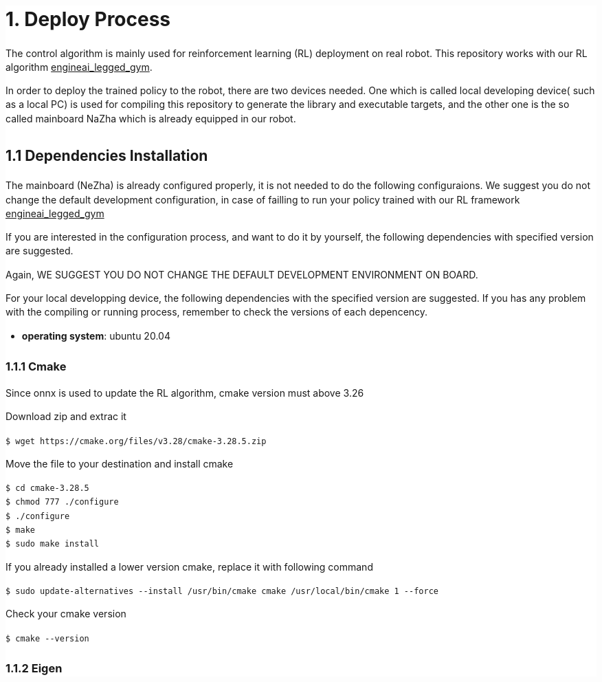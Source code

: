 # 1. Deploy Process
The control algorithm is mainly used for reinforcement learning (RL) deployment on real robot. This repository works with our RL algorithm [engineai_legged_gym](https://github.com/engineai-robotics/engineai_legged_gym).

In order to deploy the trained policy to the robot, there are two devices needed. One which is called local developing device( such as a local PC) is  used for compiling this repository to generate the library and executable targets, and the other one is the so called mainboard NaZha which is already equipped in our robot. 

## 1.1 Dependencies Installation

The mainboard (NeZha) is already configured properly, it is not needed to do the following configuraions. We suggest you do not change the default development configuration, in case of failling to run your policy trained with our RL framework  [engineai_legged_gym](https://github.com/engineai-robotics/engineai_legged_gym)

If you are interested in the configuration process, and want to do it by yourself, the following dependencies with specified version are suggested. 

Again, WE SUGGEST YOU DO NOT CHANGE THE DEFAULT DEVELOPMENT ENVIRONMENT ON BOARD.

For your local developping device, the following dependencies with the specified version are suggested. If you has any problem with the compiling or running process, remember to check the versions of each depencency.

- **operating system**: ubuntu 20.04

### 1.1.1 Cmake

Since onnx is used to update the RL algorithm, cmake version must above 3.26

Download zip and extrac it
```
$ wget https://cmake.org/files/v3.28/cmake-3.28.5.zip
```
Move the file to your destination and install cmake

```
$ cd cmake-3.28.5
$ chmod 777 ./configure
$ ./configure
$ make
$ sudo make install
```
If you already installed a lower version cmake, replace it with following command

```
$ sudo update-alternatives --install /usr/bin/cmake cmake /usr/local/bin/cmake 1 --force
```
Check your cmake version

```
$ cmake --version
```
### 1.1.2 Eigen
